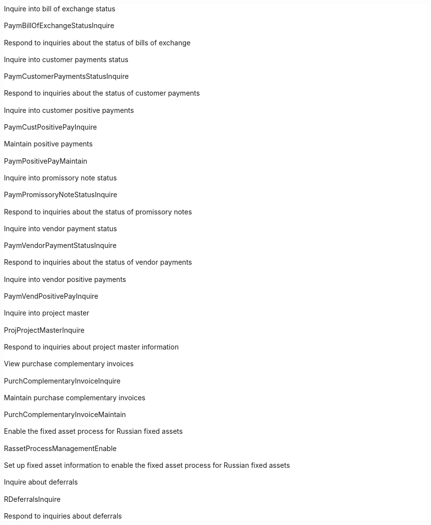 <td><p></p></td>
</tr>
<tr class="odd">
<td><p>Inquire into bill of exchange status</p></td>
<td><p>PaymBillOfExchangeStatusInquire</p></td>
<td><p>Respond to inquiries about the status of bills of exchange</p></td>
</tr>
<tr class="even">
<td><p>Inquire into customer payments status</p></td>
<td><p>PaymCustomerPaymentsStatusInquire</p></td>
<td><p>Respond to inquiries about the status of customer payments</p></td>
</tr>
<tr class="odd">
<td><p>Inquire into customer positive payments</p></td>
<td><p>PaymCustPositivePayInquire</p></td>
<td><p></p></td>
</tr>
<tr class="even">
<td><p>Maintain positive payments</p></td>
<td><p>PaymPositivePayMaintain</p></td>
<td><p></p></td>
</tr>
<tr class="odd">
<td><p>Inquire into promissory note status</p></td>
<td><p>PaymPromissoryNoteStatusInquire</p></td>
<td><p>Respond to inquiries about the status of promissory notes</p></td>
</tr>
<tr class="even">
<td><p>Inquire into vendor payment status</p></td>
<td><p>PaymVendorPaymentStatusInquire</p></td>
<td><p>Respond to inquiries about the status of vendor payments</p></td>
</tr>
<tr class="odd">
<td><p>Inquire into vendor positive payments</p></td>
<td><p>PaymVendPositivePayInquire</p></td>
<td><p></p></td>
</tr>
<tr class="even">
<td><p>Inquire into project master</p></td>
<td><p>ProjProjectMasterInquire</p></td>
<td><p>Respond to inquiries about project master information</p></td>
</tr>
<tr class="odd">
<td><p>View purchase complementary invoices</p></td>
<td><p>PurchComplementaryInvoiceInquire</p></td>
<td><p></p></td>
</tr>
<tr class="even">
<td><p>Maintain purchase complementary invoices</p></td>
<td><p>PurchComplementaryInvoiceMaintain</p></td>
<td><p></p></td>
</tr>
<tr class="odd">
<td><p>Enable the fixed asset process for Russian fixed assets</p></td>
<td><p>RassetProcessManagementEnable</p></td>
<td><p>Set up fixed asset information to enable the fixed asset process for Russian fixed assets</p></td>
</tr>
<tr class="even">
<td><p>Inquire about deferrals</p></td>
<td><p>RDeferralsInquire</p></td>
<td><p>Respond to inquiries about deferrals</p></td>
</tr>
<tr class="odd">